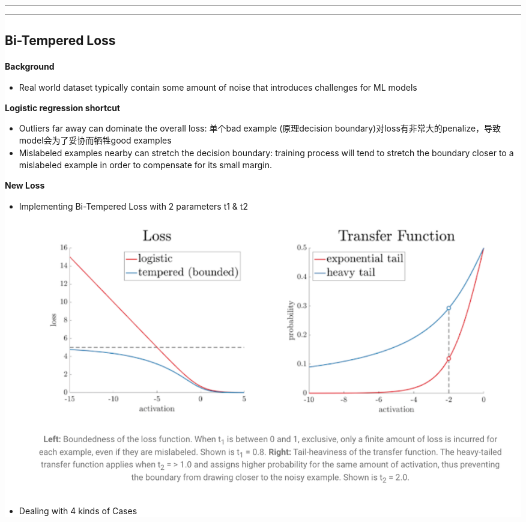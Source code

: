 
---

---

## Bi-Tempered Loss

**Background**

- Real world dataset typically contain some amount of noise that introduces challenges for ML models

**Logistic regression shortcut**

- Outliers far away can dominate the overall loss: 单个bad example (原理decision boundary)对loss有非常大的penalize，导致model会为了妥协而牺牲good examples
- Mislabeled examples nearby can stretch the decision boundary: training process will tend to stretch the boundary closer to a mislabeled example in order to compensate for its small margin. 

**New Loss**

- Implementing Bi-Tempered Loss with 2 parameters t1 & t2

  ![Screen Shot 2019-11-25 at 2.32.45 pm](assets/Screen%20Shot%202019-11-25%20at%202.32.45%20pm.png)

- Dealing with 4 kinds of Cases
